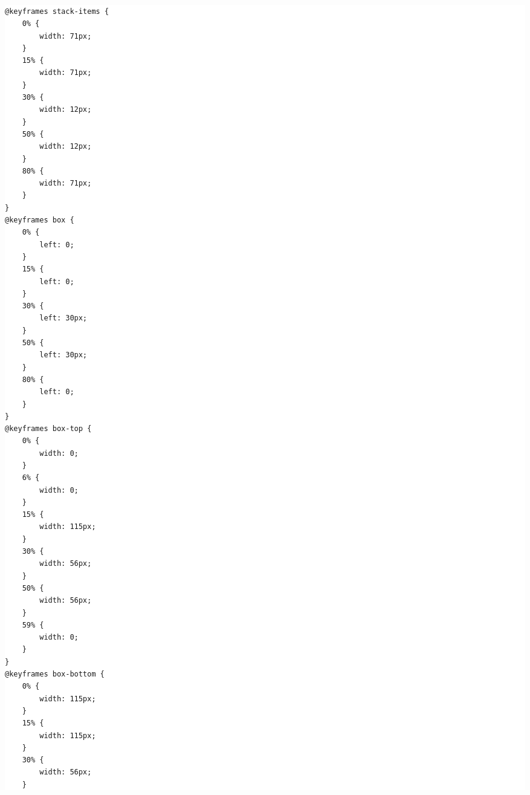     @keyframes stack-items {
        0% {
            width: 71px;
        }
        15% {
            width: 71px;
        }
        30% {
            width: 12px;
        }
        50% {
            width: 12px;
        }
        80% {
            width: 71px;
        }
    }
    @keyframes box {
        0% {
            left: 0;
        }
        15% {
            left: 0;
        }
        30% {
            left: 30px;
        }
        50% {
            left: 30px;
        }
        80% {
            left: 0;
        }
    }
    @keyframes box-top {
        0% {
            width: 0;
        }
        6% {
            width: 0;
        }
        15% {
            width: 115px;
        }
        30% {
            width: 56px;
        }
        50% {
            width: 56px;
        }
        59% {
            width: 0;
        }
    }
    @keyframes box-bottom {
        0% {
            width: 115px;
        }
        15% {
            width: 115px;
        }
        30% {
            width: 56px;
        }